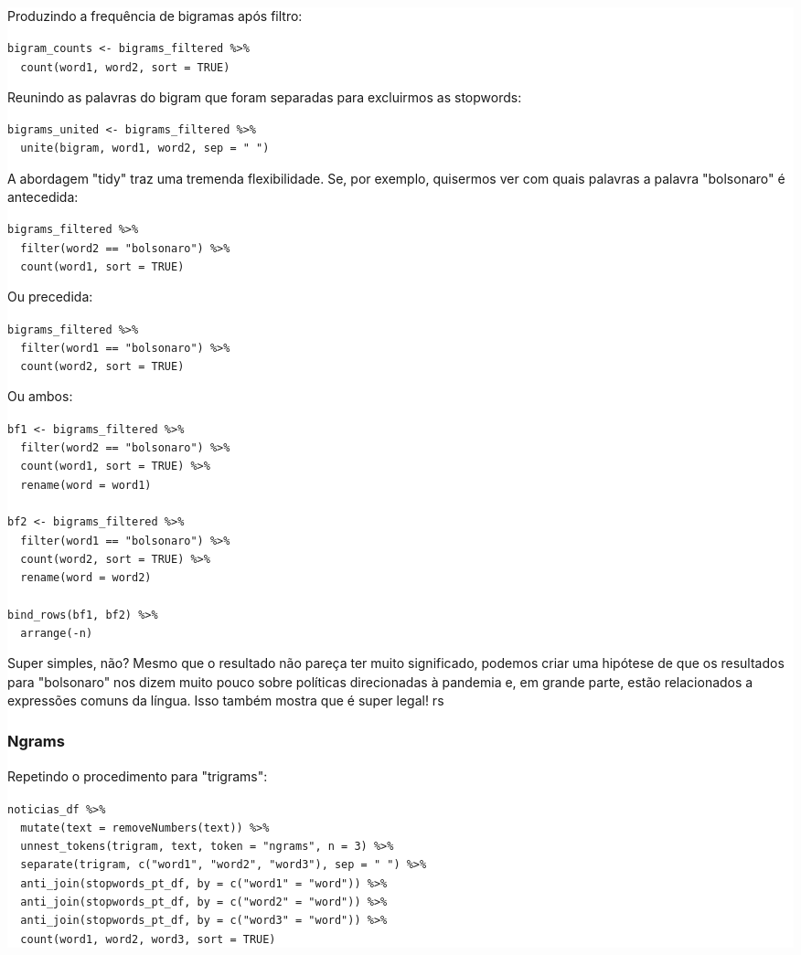 Produzindo a frequência de bigramas após filtro:

```{r}
bigram_counts <- bigrams_filtered %>% 
  count(word1, word2, sort = TRUE)
```

Reunindo as palavras do bigram que foram separadas para excluirmos as stopwords:

```{r}
bigrams_united <- bigrams_filtered %>%
  unite(bigram, word1, word2, sep = " ")
```

A abordagem "tidy" traz uma tremenda flexibilidade. Se, por exemplo, quisermos ver com quais palavras a palavra "bolsonaro" é antecedida:

```{r}
bigrams_filtered %>%
  filter(word2 == "bolsonaro") %>%
  count(word1, sort = TRUE)
```

Ou precedida:

```{r}
bigrams_filtered %>%
  filter(word1 == "bolsonaro") %>%
  count(word2, sort = TRUE)
```

Ou ambos:

```{r}
bf1 <- bigrams_filtered %>%
  filter(word2 == "bolsonaro") %>%
  count(word1, sort = TRUE) %>%
  rename(word = word1)

bf2 <- bigrams_filtered %>%
  filter(word1 == "bolsonaro") %>%
  count(word2, sort = TRUE) %>%
  rename(word = word2)

bind_rows(bf1, bf2) %>%
  arrange(-n)
```

Super simples, não? Mesmo que o resultado não pareça ter muito significado, podemos criar uma hipótese de que os resultados para "bolsonaro" nos dizem muito pouco sobre políticas direcionadas à pandemia e, em grande parte, estão relacionados a expressões comuns da língua. Isso também mostra que é super legal! rs

### Ngrams

Repetindo o procedimento para "trigrams":

```{r}
noticias_df %>%
  mutate(text = removeNumbers(text)) %>% 
  unnest_tokens(trigram, text, token = "ngrams", n = 3) %>%
  separate(trigram, c("word1", "word2", "word3"), sep = " ") %>%
  anti_join(stopwords_pt_df, by = c("word1" = "word")) %>%
  anti_join(stopwords_pt_df, by = c("word2" = "word")) %>%
  anti_join(stopwords_pt_df, by = c("word3" = "word")) %>%
  count(word1, word2, word3, sort = TRUE)
```
